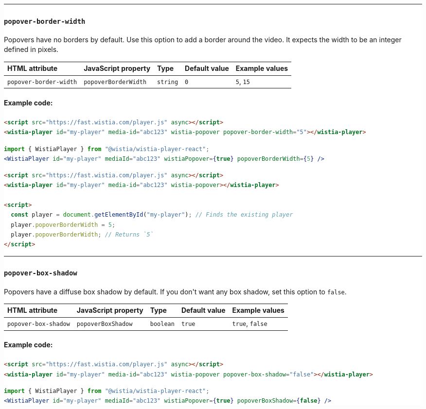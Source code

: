 ***

### `popover-border-width`

Popovers have no borders by default. Use this option to add a border around the video. It expects the width to be an integer defined in pixels.

| HTML attribute         | JavaScript property  | Type     | Default value | Example values |
| :--------------------- | :------------------- | :------- | :------------ | :------------- |
| `popover-border-width` | `popoverBorderWidth` | `string` | `0`           | `5`, `15`      |

#### Example code:

```html HTML: Initialize player with value
<script src="https://fast.wistia.com/player.js" async></script>
<wistia-player id="my-player" media-id="abc123" wistia-popover popover-border-width="5"></wistia-player>
```

```jsx React: Initialize player with value
import { WistiaPlayer } from "@wistia/wistia-player-react";
<WistiaPlayer id="my-player" mediaId="abc123" wistiaPopover={true} popoverBorderWidth={5} />
```

```html HTML + JavaScript: Update player with value
<script src="https://fast.wistia.com/player.js" async></script>
<wistia-player id="my-player" media-id="abc123" wistia-popover></wistia-player>

<script>
  const player = document.getElementById("my-player"); // Finds the existing player
  player.popoverBorderWidth = 5;
  player.popoverBorderWidth; // Returns `5`
</script>
```

***

### `popover-box-shadow`

Popovers have a diffuse box shadow by default. If you don't want any box shadow, set this option to `false`.

| HTML attribute       | JavaScript property | Type      | Default value | Example values  |
| :------------------- | :------------------ | :-------- | :------------ | :-------------- |
| `popover-box-shadow` | `popoverBoxShadow`  | `boolean` | `true`        | `true`, `false` |

#### Example code:

```html HTML: Initialize player with value
<script src="https://fast.wistia.com/player.js" async></script>
<wistia-player id="my-player" media-id="abc123" wistia-popover popover-box-shadow="false"></wistia-player>
```

```jsx React: Initialize player with value
import { WistiaPlayer } from "@wistia/wistia-player-react";
<WistiaPlayer id="my-player" mediaId="abc123" wistiaPopover={true} popoverBoxShadow={false} />
```
